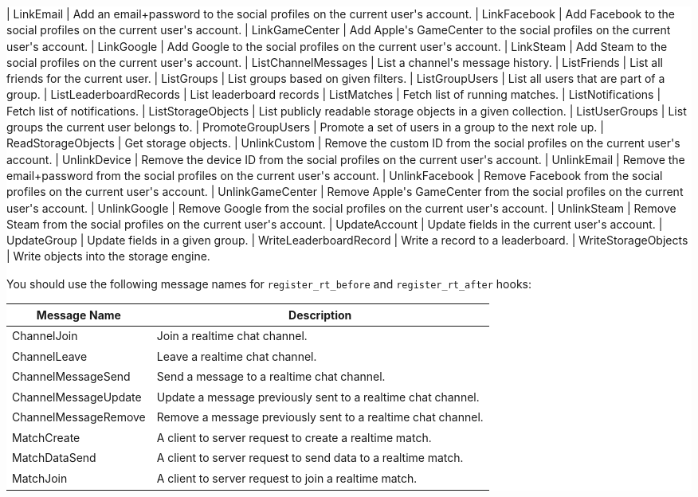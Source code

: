 | LinkEmail | Add an email+password to the social profiles on the current user's account.
| LinkFacebook | Add Facebook to the social profiles on the current user's account.
| LinkGameCenter | Add Apple's GameCenter to the social profiles on the current user's account.
| LinkGoogle | Add Google to the social profiles on the current user's account.
| LinkSteam | Add Steam to the social profiles on the current user's account.
| ListChannelMessages | List a channel's message history.
| ListFriends | List all friends for the current user.
| ListGroups | List groups based on given filters.
| ListGroupUsers | List all users that are part of a group.
| ListLeaderboardRecords | List leaderboard records
| ListMatches | Fetch list of running matches.
| ListNotifications | Fetch list of notifications.
| ListStorageObjects | List publicly readable storage objects in a given collection.
| ListUserGroups | List groups the current user belongs to.
| PromoteGroupUsers | Promote a set of users in a group to the next role up.
| ReadStorageObjects | Get storage objects.
| UnlinkCustom | Remove the custom ID from the social profiles on the current user's account.
| UnlinkDevice | Remove the device ID from the social profiles on the current user's account.
| UnlinkEmail | Remove the email+password from the social profiles on the current user's account.
| UnlinkFacebook | Remove Facebook from the social profiles on the current user's account.
| UnlinkGameCenter | Remove Apple's GameCenter from the social profiles on the current user's account.
| UnlinkGoogle | Remove Google from the social profiles on the current user's account.
| UnlinkSteam | Remove Steam from the social profiles on the current user's account.
| UpdateAccount | Update fields in the current user's account.
| UpdateGroup | Update fields in a given group.
| WriteLeaderboardRecord | Write a record to a leaderboard.
| WriteStorageObjects | Write objects into the storage engine.

You should use the following message names for `register_rt_before` and `register_rt_after` hooks:

| Message Name | Description
| ------------ | -----------
| ChannelJoin | Join a realtime chat channel.
| ChannelLeave | Leave a realtime chat channel.
| ChannelMessageSend | Send a message to a realtime chat channel.
| ChannelMessageUpdate | Update a message previously sent to a realtime chat channel.
| ChannelMessageRemove | Remove a message previously sent to a realtime chat channel.
| MatchCreate | A client to server request to create a realtime match.
| MatchDataSend | A client to server request to send data to a realtime match.
| MatchJoin | A client to server request to join a realtime match.